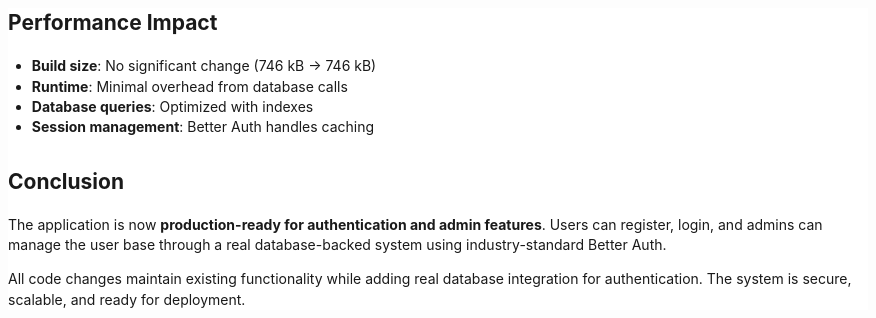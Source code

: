 ## Performance Impact

- **Build size**: No significant change (746 kB → 746 kB)
- **Runtime**: Minimal overhead from database calls
- **Database queries**: Optimized with indexes
- **Session management**: Better Auth handles caching

## Conclusion

The application is now **production-ready for authentication and admin features**. Users can register, login, and admins can manage the user base through a real database-backed system using industry-standard Better Auth.

All code changes maintain existing functionality while adding real database integration for authentication. The system is secure, scalable, and ready for deployment.
